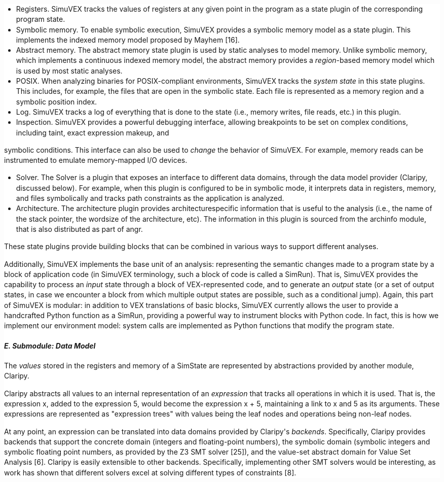 - Registers. SimuVEX tracks the values of registers at any given point in the program as a state plugin of the corresponding program state.
- Symbolic memory. To enable symbolic execution, SimuVEX provides a symbolic memory model as a state plugin. This implements the indexed memory model proposed by Mayhem [16].
- Abstract memory. The abstract memory state plugin is used by static analyses to model memory. Unlike symbolic memory, which implements a continuous indexed memory model, the abstract memory provides a *region*-based memory model which is used by most static analyses.
- POSIX. When analyzing binaries for POSIX-compliant environments, SimuVEX tracks the *system state* in this state plugins. This includes, for example, the files that are open in the symbolic state. Each file is represented as a memory region and a symbolic position index.
- Log. SimuVEX tracks a log of everything that is done to the state (i.e., memory writes, file reads, etc.) in this plugin.
- Inspection. SimuVEX provides a powerful debugging interface, allowing breakpoints to be set on complex conditions, including taint, exact expression makeup, and

symbolic conditions. This interface can also be used to *change* the behavior of SimuVEX. For example, memory reads can be instrumented to emulate memory-mapped I/O devices.

- Solver. The Solver is a plugin that exposes an interface to different data domains, through the data model provider (Claripy, discussed below). For example, when this plugin is configured to be in symbolic mode, it interprets data in registers, memory, and files symbolically and tracks path constraints as the application is analyzed.
- Architecture. The architecture plugin provides architecturespecific information that is useful to the analysis (i.e., the name of the stack pointer, the wordsize of the architecture, etc). The information in this plugin is sourced from the archinfo module, that is also distributed as part of angr.

These state plugins provide building blocks that can be combined in various ways to support different analyses.

Additionally, SimuVEX implements the base unit of an analysis: representing the semantic changes made to a program state by a block of application code (in SimuVEX terminology, such a block of code is called a SimRun). That is, SimuVEX provides the capability to process an *input* state through a block of VEX-represented code, and to generate an *output* state (or a set of output states, in case we encounter a block from which multiple output states are possible, such as a conditional jump). Again, this part of SimuVEX is modular: in addition to VEX translations of basic blocks, SimuVEX currently allows the user to provide a handcrafted Python function as a SimRun, providing a powerful way to instrument blocks with Python code. In fact, this is how we implement our environment model: system calls are implemented as Python functions that modify the program state.

#### *E. Submodule: Data Model*

The *values* stored in the registers and memory of a SimState are represented by abstractions provided by another module, Claripy.

Claripy abstracts all values to an internal representation of an *expression* that tracks all operations in which it is used. That is, the expression x, added to the expression 5, would become the expression x + 5, maintaining a link to x and 5 as its arguments. These expressions are represented as "expression trees" with values being the leaf nodes and operations being non-leaf nodes.

At any point, an expression can be translated into data domains provided by Claripy's *backends*. Specifically, Claripy provides backends that support the concrete domain (integers and floating-point numbers), the symbolic domain (symbolic integers and symbolic floating point numbers, as provided by the Z3 SMT solver [25]), and the value-set abstract domain for Value Set Analysis [6]. Claripy is easily extensible to other backends. Specifically, implementing other SMT solvers would be interesting, as work has shown that different solvers excel at solving different types of constraints [8].
